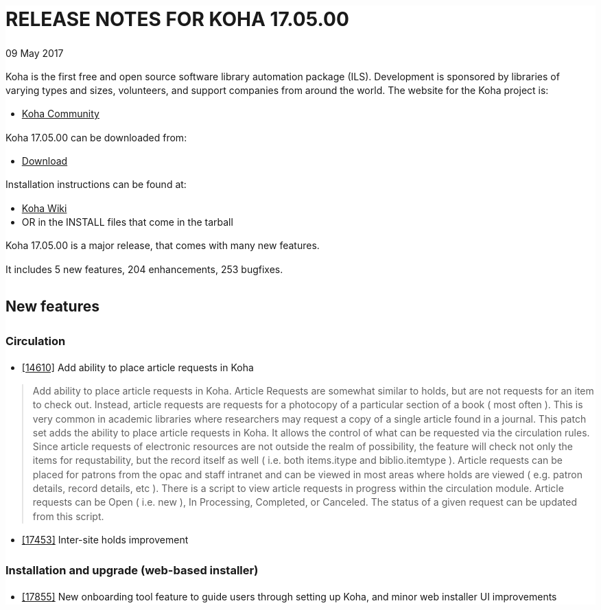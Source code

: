 # RELEASE NOTES FOR KOHA 17.05.00
09 May 2017

Koha is the first free and open source software library automation
package (ILS). Development is sponsored by libraries of varying types
and sizes, volunteers, and support companies from around the world. The
website for the Koha project is:

- [Koha Community](http://koha-community.org)

Koha 17.05.00 can be downloaded from:

- [Download](http://download.koha-community.org/koha-17.05.000.tar.gz)

Installation instructions can be found at:

- [Koha Wiki](http://wiki.koha-community.org/wiki/Installation_Documentation)
- OR in the INSTALL files that come in the tarball

Koha 17.05.00 is a major release, that comes with many new features.

It includes 5 new features, 204 enhancements, 253 bugfixes.



## New features

### Circulation

- [[14610]](http://bugs.koha-community.org/bugzilla3/show_bug.cgi?id=14610) Add ability to place article requests in Koha

> Add ability to place article requests in Koha.
Article Requests are somewhat similar to holds, but are not requests for an item to check out. Instead, article requests are requests for a photocopy of a particular section of a book ( most often ). This is very common in academic libraries where researchers may request a copy of a
single article found in a journal.
This patch set adds the ability to place article requests in Koha. It allows the control of what can be requested via the circulation rules. Since article requests of electronic resources are not outside the realm of possibility, the feature will check not only the items for requstability, but the record itself as well ( i.e. both items.itype and
biblio.itemtype ).
Article requests can be placed for patrons from the opac and staff intranet and can be viewed in most areas where holds are viewed ( e.g. patron details, record details, etc ).
There is a script to view article requests in progress within the circulation module. Article requests can be Open ( i.e. new ), In Processing, Completed, or Canceled. The status of a given request can be updated from this script.


- [[17453]](http://bugs.koha-community.org/bugzilla3/show_bug.cgi?id=17453) Inter-site holds improvement

### Installation and upgrade (web-based installer)

- [[17855]](http://bugs.koha-community.org/bugzilla3/show_bug.cgi?id=17855) New onboarding tool feature to guide users through setting up Koha, and minor web installer UI improvements
